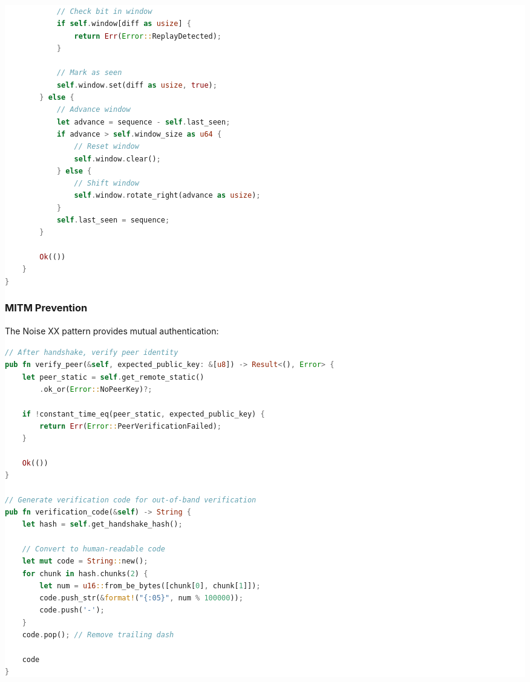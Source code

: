 ```rust
            // Check bit in window
            if self.window[diff as usize] {
                return Err(Error::ReplayDetected);
            }
            
            // Mark as seen
            self.window.set(diff as usize, true);
        } else {
            // Advance window
            let advance = sequence - self.last_seen;
            if advance > self.window_size as u64 {
                // Reset window
                self.window.clear();
            } else {
                // Shift window
                self.window.rotate_right(advance as usize);
            }
            self.last_seen = sequence;
        }
        
        Ok(())
    }
}
```

### MITM Prevention

The Noise XX pattern provides mutual authentication:

```rust
// After handshake, verify peer identity
pub fn verify_peer(&self, expected_public_key: &[u8]) -> Result<(), Error> {
    let peer_static = self.get_remote_static()
        .ok_or(Error::NoPeerKey)?;
    
    if !constant_time_eq(peer_static, expected_public_key) {
        return Err(Error::PeerVerificationFailed);
    }
    
    Ok(())
}

// Generate verification code for out-of-band verification
pub fn verification_code(&self) -> String {
    let hash = self.get_handshake_hash();
    
    // Convert to human-readable code
    let mut code = String::new();
    for chunk in hash.chunks(2) {
        let num = u16::from_be_bytes([chunk[0], chunk[1]]);
        code.push_str(&format!("{:05}", num % 100000));
        code.push('-');
    }
    code.pop(); // Remove trailing dash
    
    code
}
```
